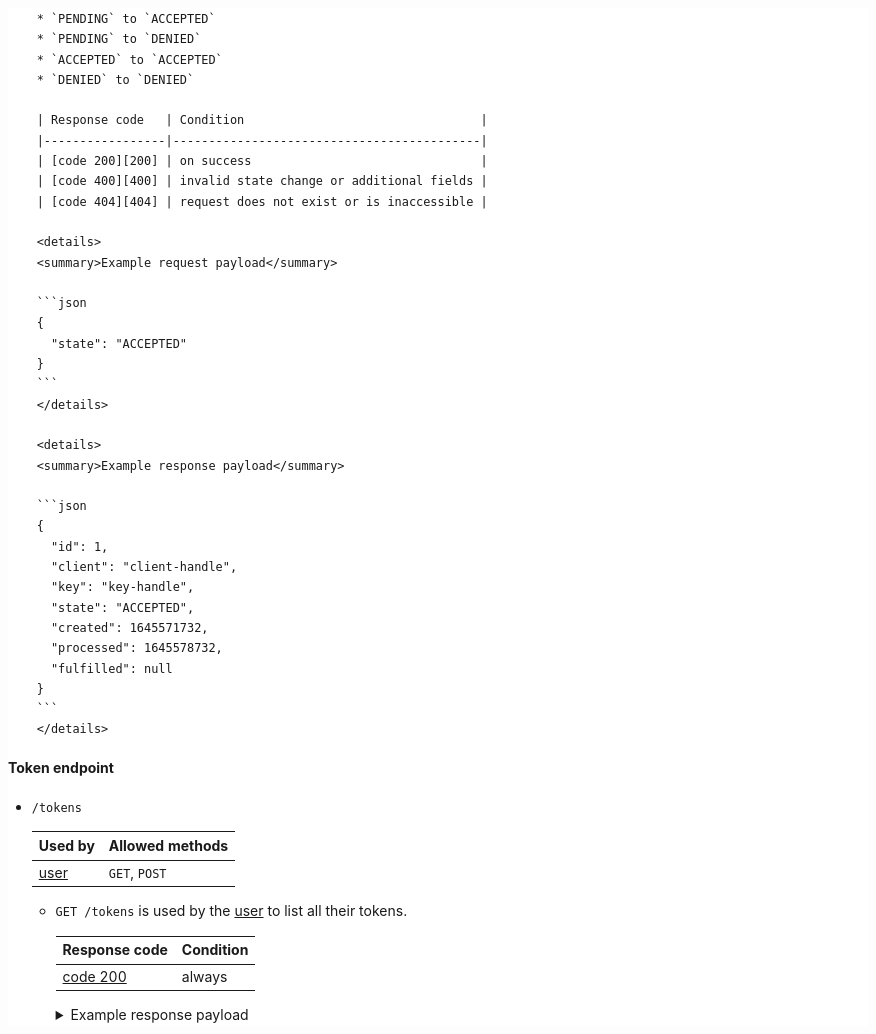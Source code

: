         * `PENDING` to `ACCEPTED`
        * `PENDING` to `DENIED`
        * `ACCEPTED` to `ACCEPTED`
        * `DENIED` to `DENIED`

        | Response code   | Condition                                 |
        |-----------------|-------------------------------------------|
        | [code 200][200] | on success                                |
        | [code 400][400] | invalid state change or additional fields |
        | [code 404][404] | request does not exist or is inaccessible |

        <details>
        <summary>Example request payload</summary>

        ```json
        {
          "state": "ACCEPTED"
        }
        ```
        </details>

        <details>
        <summary>Example response payload</summary>

        ```json
        {
          "id": 1,
          "client": "client-handle",
          "key": "key-handle",
          "state": "ACCEPTED",
          "created": 1645571732,
          "processed": 1645578732,
          "fulfilled": null
        }
        ```
        </details>

#### Token endpoint

* `/tokens`

    | Used by      | Allowed methods |
    |--------------|-----------------|
    | [user][user] | `GET`, `POST`   |

    * `GET /tokens` is used by the [user][user] to list all their tokens.

        | Response code   | Condition |
        |-----------------|-----------|
        | [code 200][200] | always    |

        <details>
        <summary>Example response payload</summary>


  [200]: https://developer.mozilla.org/en-US/docs/Web/HTTP/Status/200
  [201]: https://developer.mozilla.org/en-US/docs/Web/HTTP/Status/201
  [204]: https://developer.mozilla.org/en-US/docs/Web/HTTP/Status/201
  [303]: https://httpwg.org/specs/rfc7231.html#status.303
  [400]: https://developer.mozilla.org/en-US/docs/Web/HTTP/Status/400
  [401]: https://developer.mozilla.org/en-US/docs/Web/HTTP/Status/401
  [403]: https://developer.mozilla.org/en-US/docs/Web/HTTP/Status/403
  [404]: https://developer.mozilla.org/en-US/docs/Web/HTTP/Status/404
  [409]: https://developer.mozilla.org/en-US/docs/Web/HTTP/Status/409
  [client]: #client
  [erd]: erd.svg
  [handle]: #handle
  [rfc7617]: https://datatracker.ietf.org/doc/html/rfc7617
  [user]: #user